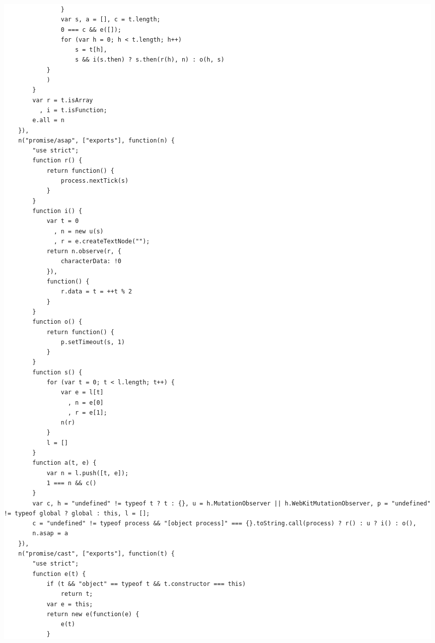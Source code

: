                     }
                    var s, a = [], c = t.length;
                    0 === c && e([]);
                    for (var h = 0; h < t.length; h++)
                        s = t[h],
                        s && i(s.then) ? s.then(r(h), n) : o(h, s)
                }
                )
            }
            var r = t.isArray
              , i = t.isFunction;
            e.all = n
        }),
        n("promise/asap", ["exports"], function(n) {
            "use strict";
            function r() {
                return function() {
                    process.nextTick(s)
                }
            }
            function i() {
                var t = 0
                  , n = new u(s)
                  , r = e.createTextNode("");
                return n.observe(r, {
                    characterData: !0
                }),
                function() {
                    r.data = t = ++t % 2
                }
            }
            function o() {
                return function() {
                    p.setTimeout(s, 1)
                }
            }
            function s() {
                for (var t = 0; t < l.length; t++) {
                    var e = l[t]
                      , n = e[0]
                      , r = e[1];
                    n(r)
                }
                l = []
            }
            function a(t, e) {
                var n = l.push([t, e]);
                1 === n && c()
            }
            var c, h = "undefined" != typeof t ? t : {}, u = h.MutationObserver || h.WebKitMutationObserver, p = "undefined" != typeof global ? global : this, l = [];
            c = "undefined" != typeof process && "[object process]" === {}.toString.call(process) ? r() : u ? i() : o(),
            n.asap = a
        }),
        n("promise/cast", ["exports"], function(t) {
            "use strict";
            function e(t) {
                if (t && "object" == typeof t && t.constructor === this)
                    return t;
                var e = this;
                return new e(function(e) {
                    e(t)
                }